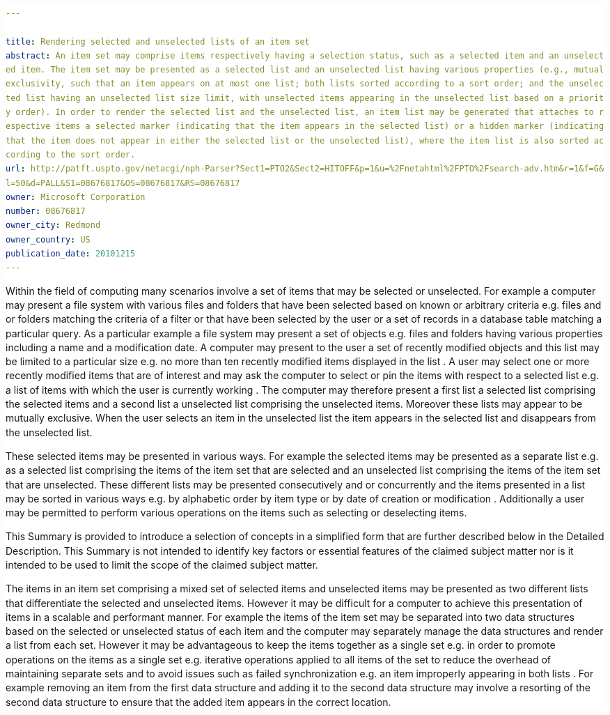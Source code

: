 ```yaml
---

title: Rendering selected and unselected lists of an item set
abstract: An item set may comprise items respectively having a selection status, such as a selected item and an unselected item. The item set may be presented as a selected list and an unselected list having various properties (e.g., mutual exclusivity, such that an item appears on at most one list; both lists sorted according to a sort order; and the unselected list having an unselected list size limit, with unselected items appearing in the unselected list based on a priority order). In order to render the selected list and the unselected list, an item list may be generated that attaches to respective items a selected marker (indicating that the item appears in the selected list) or a hidden marker (indicating that the item does not appear in either the selected list or the unselected list), where the item list is also sorted according to the sort order.
url: http://patft.uspto.gov/netacgi/nph-Parser?Sect1=PTO2&Sect2=HITOFF&p=1&u=%2Fnetahtml%2FPTO%2Fsearch-adv.htm&r=1&f=G&l=50&d=PALL&S1=08676817&OS=08676817&RS=08676817
owner: Microsoft Corporation
number: 08676817
owner_city: Redmond
owner_country: US
publication_date: 20101215
---
```

Within the field of computing many scenarios involve a set of items that may be selected or unselected. For example a computer may present a file system with various files and folders that have been selected based on known or arbitrary criteria e.g. files and or folders matching the criteria of a filter or that have been selected by the user or a set of records in a database table matching a particular query. As a particular example a file system may present a set of objects e.g. files and folders having various properties including a name and a modification date. A computer may present to the user a set of recently modified objects and this list may be limited to a particular size e.g. no more than ten recently modified items displayed in the list . A user may select one or more recently modified items that are of interest and may ask the computer to select or pin the items with respect to a selected list e.g. a list of items with which the user is currently working . The computer may therefore present a first list a selected list comprising the selected items and a second list a unselected list comprising the unselected items. Moreover these lists may appear to be mutually exclusive. When the user selects an item in the unselected list the item appears in the selected list and disappears from the unselected list.

These selected items may be presented in various ways. For example the selected items may be presented as a separate list e.g. as a selected list comprising the items of the item set that are selected and an unselected list comprising the items of the item set that are unselected. These different lists may be presented consecutively and or concurrently and the items presented in a list may be sorted in various ways e.g. by alphabetic order by item type or by date of creation or modification . Additionally a user may be permitted to perform various operations on the items such as selecting or deselecting items.

This Summary is provided to introduce a selection of concepts in a simplified form that are further described below in the Detailed Description. This Summary is not intended to identify key factors or essential features of the claimed subject matter nor is it intended to be used to limit the scope of the claimed subject matter.

The items in an item set comprising a mixed set of selected items and unselected items may be presented as two different lists that differentiate the selected and unselected items. However it may be difficult for a computer to achieve this presentation of items in a scalable and performant manner. For example the items of the item set may be separated into two data structures based on the selected or unselected status of each item and the computer may separately manage the data structures and render a list from each set. However it may be advantageous to keep the items together as a single set e.g. in order to promote operations on the items as a single set e.g. iterative operations applied to all items of the set to reduce the overhead of maintaining separate sets and to avoid issues such as failed synchronization e.g. an item improperly appearing in both lists . For example removing an item from the first data structure and adding it to the second data structure may involve a resorting of the second data structure to ensure that the added item appears in the correct location.
